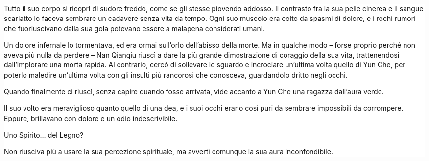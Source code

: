 
Tutto il suo corpo si ricoprì di sudore freddo, come se gli stesse piovendo addosso. Il contrasto fra la sua pelle cinerea e il sangue scarlatto lo faceva sembrare un cadavere senza vita da tempo. Ogni suo muscolo era colto da spasmi di dolore, e i rochi rumori che fuoriuscivano dalla sua gola potevano essere a malapena considerati umani.


Un dolore infernale lo tormentava, ed era ormai sull’orlo dell’abisso della morte. Ma in qualche modo – forse proprio perché non aveva più nulla da perdere – Nan Qianqiu riuscì a dare la più grande dimostrazione di coraggio della sua vita, trattenendosi dall’implorare una morta rapida. Al contrario, cercò di sollevare lo sguardo e incrociare un’ultima volta quello di Yun Che, per poterlo maledire un’ultima volta con gli insulti più rancorosi che conosceva, guardandolo dritto negli occhi.


Quando finalmente ci riuscì, senza capire quando fosse arrivata, vide accanto a Yun Che una ragazza dall’aura verde.


Il suo volto era meraviglioso quanto quello di una dea, e i suoi occhi erano così puri da sembrare impossibili da corrompere. Eppure, brillavano con dolore e un odio indescrivibile.


Uno Spirito… del Legno?


Non riusciva più a usare la sua percezione spirituale, ma avvertì comunque la sua aura inconfondibile.
                                


                                



